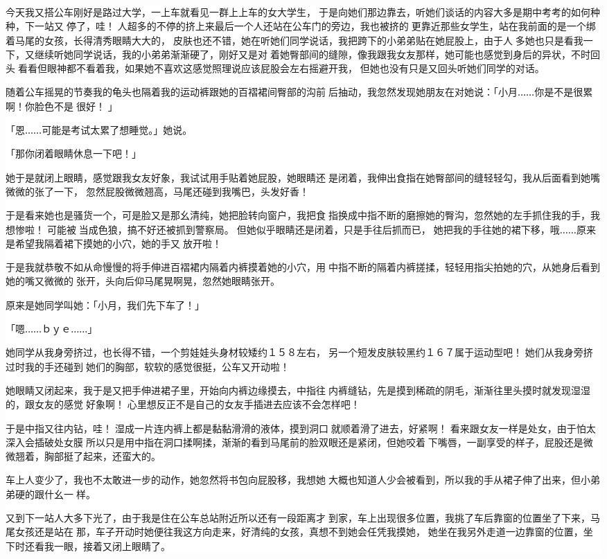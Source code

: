 今天我又搭公车刚好是路过大学，一上车就看见一群上上车的女大学生，
于是向她们那边靠去，听她们谈话的内容大多是期中考考的如何种种，下一站又
停了，哇！ 人超多的不停的挤上来最后一个人还站在公车门的旁边，我也被挤的
更靠近那些女学生，站在我前面的是一个绑着马尾的女孩，长得清秀眼睛大大的，
皮肤也还不错，她在听她们同学说话，我把跨下的小弟弟贴在她屁股上，由于人
多她也只是看我一下，又继续听她同学说话，我的小弟弟渐渐硬了，刚好又是对
着她臀部间的缝隙，像我跟我女友那样，她可能也感觉到身后的异状，不时回头
看看但眼神都不看着我，如果她不喜欢这感觉照理说应该屁股会左右摇避开我，
但她也没有只是又回头听她们同学的对话。

随着公车摇晃的节奏我的龟头也隔着我的运动裤跟她的百褶裙间臀部的沟前
后抽动，我忽然发现她朋友在对她说：「小月……你是不是很累啊！你脸色不是
很好！ 」

「恩……可能是考试太累了想睡觉。」她说。

「那你闭着眼睛休息一下吧！」

她于是就闭上眼睛，感觉跟我女友好象，我试试用手贴着她屁股，她眼睛还
是闭着，我伸出食指在她臀部间的缝轻轻勾，我从后面看到她嘴微微的张了一下，
忽然屁股微微翘高，马尾还碰到我嘴巴，头发好香！

于是看来她也是骚货一个，可是脸又是那幺清纯，她把脸转向窗户，我把食
指换成中指不断的磨擦她的臀沟，忽然她的左手抓住我的手，我想惨啦！ 可能被
当成色狼，搞不好还被抓到警察局。 但她似乎眼睛还是闭着，只是手往后抓而已，
她把我的手往她的裙下移，哦……原来是希望我隔着裙下摸她的小穴，她的手又
放开啦！

于是我就恭敬不如从命慢慢的将手伸进百褶裙内隔着内裤摸着她的小穴，用
中指不断的隔着内裤搓揉，轻轻用指尖拍她的穴，从她身后看到她的嘴又微微的
张开，头向后仰马尾晃啊晃，忽然她眼睛张开。

原来是她同学叫她：「小月，我们先下车了！」

「嗯……ｂｙｅ……」

她同学从我身旁挤过，也长得不错，一个剪娃娃头身材较矮约１５８左右，
另一个短发皮肤较黑约１６７属于运动型吧！ 她们从我身旁挤过时我的手还碰到
她们的胸部，软软的感觉很挺，公车又开动啦！

她眼睛又闭起来，我于是又把手伸进裙子里，开始向内裤边缘摸去，中指往
内裤缝钻，先是摸到稀疏的阴毛，渐渐往里头摸时就发现湿湿的，跟女友的感觉
好象啊！ 心里想反正不是自己的女友手插进去应该不会怎样吧！

于是中指又往内钻，哇！ 湿成一片连内裤上都是黏黏滑滑的液体，摸到洞口
就顺着滑了进去，好紧啊！ 看来跟女友一样是处女，由于怕太深入会插破处女膜
所以只是用中指在洞口揉啊揉，渐渐的看到马尾前的脸双眼还是紧闭，但她咬着
下嘴唇，一副享受的样子，屁股还是微微翘着，胸部挺了起来，还蛮大的。

车上人变少了，我也不太敢进一步的动作，她忽然将书包向屁股移，我想她
大概也知道人少会被看到，所以我的手从裙子伸了出来，但小弟弟硬的跟什幺一
样。

又到下一站人大多下光了，由于我是住在公车总站附近所以还有一段距离才
到家，车上出现很多位置，我挑了车后靠窗的位置坐了下来，马尾女孩还是站在
那，车子开动时她便往我这方向走来，好清纯的女孩，真想不到她会任凭我摸她，
她坐在我另外走道一边靠窗的位置，坐下时还看我一眼，接着又闭上眼睛了。

